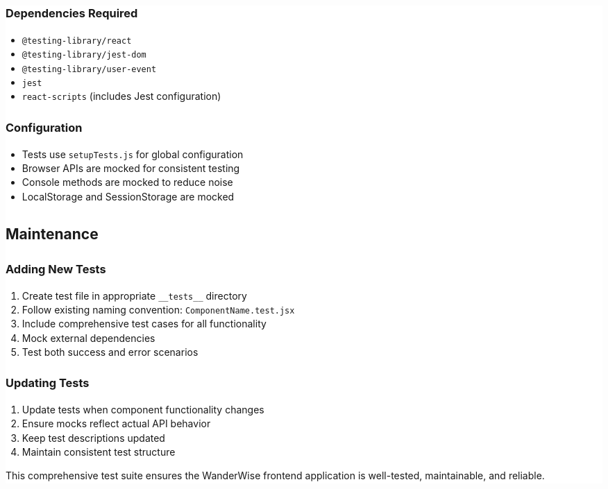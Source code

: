 ### Dependencies Required
- `@testing-library/react`
- `@testing-library/jest-dom`
- `@testing-library/user-event`
- `jest`
- `react-scripts` (includes Jest configuration)

### Configuration
- Tests use `setupTests.js` for global configuration
- Browser APIs are mocked for consistent testing
- Console methods are mocked to reduce noise
- LocalStorage and SessionStorage are mocked

## Maintenance

### Adding New Tests
1. Create test file in appropriate `__tests__` directory
2. Follow existing naming convention: `ComponentName.test.jsx`
3. Include comprehensive test cases for all functionality
4. Mock external dependencies
5. Test both success and error scenarios

### Updating Tests
1. Update tests when component functionality changes
2. Ensure mocks reflect actual API behavior
3. Keep test descriptions updated
4. Maintain consistent test structure

This comprehensive test suite ensures the WanderWise frontend application is well-tested, maintainable, and reliable.

